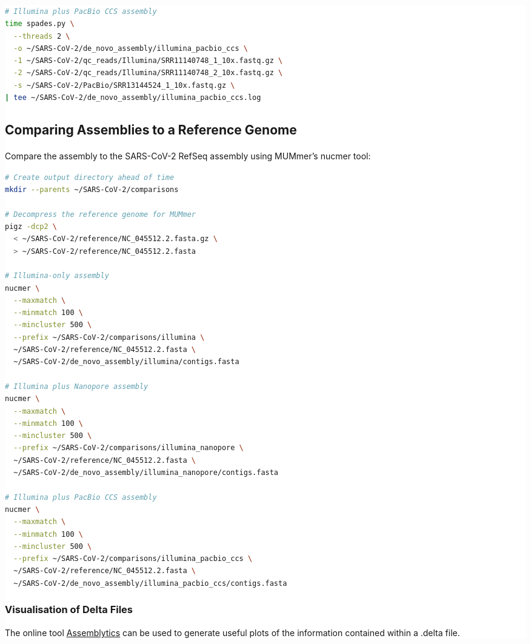 ```bash
# Illumina plus PacBio CCS assembly
time spades.py \
  --threads 2 \
  -o ~/SARS-CoV-2/de_novo_assembly/illumina_pacbio_ccs \
  -1 ~/SARS-CoV-2/qc_reads/Illumina/SRR11140748_1_10x.fastq.gz \
  -2 ~/SARS-CoV-2/qc_reads/Illumina/SRR11140748_2_10x.fastq.gz \
  -s ~/SARS-CoV-2/PacBio/SRR13144524_1_10x.fastq.gz \
| tee ~/SARS-CoV-2/de_novo_assembly/illumina_pacbio_ccs.log
```

## Comparing Assemblies to a Reference Genome

Compare the assembly to the SARS-CoV-2 RefSeq assembly using MUMmer’s nucmer tool:

```bash
# Create output directory ahead of time
mkdir --parents ~/SARS-CoV-2/comparisons

# Decompress the reference genome for MUMmer
pigz -dcp2 \
  < ~/SARS-CoV-2/reference/NC_045512.2.fasta.gz \
  > ~/SARS-CoV-2/reference/NC_045512.2.fasta

# Illumina-only assembly
nucmer \
  --maxmatch \
  --minmatch 100 \
  --mincluster 500 \
  --prefix ~/SARS-CoV-2/comparisons/illumina \
  ~/SARS-CoV-2/reference/NC_045512.2.fasta \
  ~/SARS-CoV-2/de_novo_assembly/illumina/contigs.fasta

# Illumina plus Nanopore assembly
nucmer \
  --maxmatch \
  --minmatch 100 \
  --mincluster 500 \
  --prefix ~/SARS-CoV-2/comparisons/illumina_nanopore \
  ~/SARS-CoV-2/reference/NC_045512.2.fasta \
  ~/SARS-CoV-2/de_novo_assembly/illumina_nanopore/contigs.fasta

# Illumina plus PacBio CCS assembly
nucmer \
  --maxmatch \
  --minmatch 100 \
  --mincluster 500 \
  --prefix ~/SARS-CoV-2/comparisons/illumina_pacbio_ccs \
  ~/SARS-CoV-2/reference/NC_045512.2.fasta \
  ~/SARS-CoV-2/de_novo_assembly/illumina_pacbio_ccs/contigs.fasta
```

### Visualisation of Delta Files

The online tool [Assemblytics](http://assemblytics.com) can be used to generate useful plots of the information contained within a .delta file.

